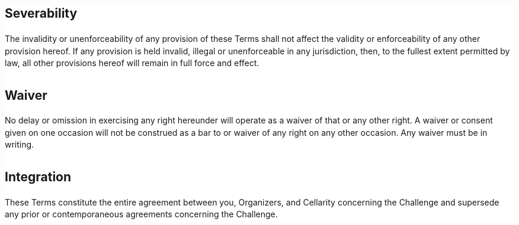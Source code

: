 ## Severability
The invalidity or unenforceability of any provision of these Terms shall not affect the validity or enforceability of any other provision hereof. If any provision is held invalid, illegal or unenforceable in any jurisdiction, then, to the fullest extent permitted by law, all other provisions hereof will remain in full force and effect.

## Waiver
No delay or omission in exercising any right hereunder will operate as a waiver of that or any other right. A waiver or consent given on one occasion will not be construed as a bar to or waiver of any right on any other occasion. Any waiver must be in writing.

## Integration
These Terms constitute the entire agreement between you, Organizers, and Cellarity concerning the Challenge and supersede any prior or contemporaneous agreements concerning the Challenge.
